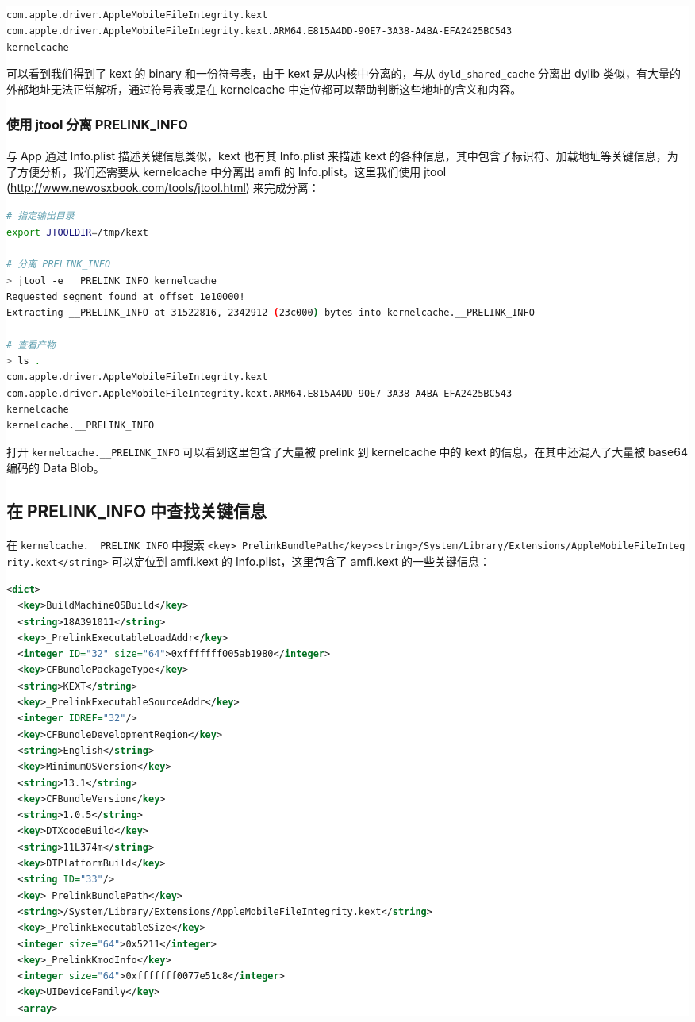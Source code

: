 ```bash
com.apple.driver.AppleMobileFileIntegrity.kext
com.apple.driver.AppleMobileFileIntegrity.kext.ARM64.E815A4DD-90E7-3A38-A4BA-EFA2425BC543
kernelcache
```

可以看到我们得到了 kext 的 binary 和一份符号表，由于 kext 是从内核中分离的，与从 `dyld_shared_cache` 分离出 dylib 类似，有大量的外部地址无法正常解析，通过符号表或是在 kernelcache 中定位都可以帮助判断这些地址的含义和内容。

### 使用 jtool 分离 PRELINK_INFO
与 App 通过 Info.plist 描述关键信息类似，kext 也有其 Info.plist 来描述 kext 的各种信息，其中包含了标识符、加载地址等关键信息，为了方便分析，我们还需要从 kernelcache 中分离出 amfi 的 Info.plist。这里我们使用 jtool (http://www.newosxbook.com/tools/jtool.html) 来完成分离：

```bash
# 指定输出目录
export JTOOLDIR=/tmp/kext

# 分离 PRELINK_INFO
> jtool -e __PRELINK_INFO kernelcache
Requested segment found at offset 1e10000!
Extracting __PRELINK_INFO at 31522816, 2342912 (23c000) bytes into kernelcache.__PRELINK_INFO

# 查看产物
> ls .
com.apple.driver.AppleMobileFileIntegrity.kext
com.apple.driver.AppleMobileFileIntegrity.kext.ARM64.E815A4DD-90E7-3A38-A4BA-EFA2425BC543
kernelcache
kernelcache.__PRELINK_INFO
```

打开 `kernelcache.__PRELINK_INFO` 可以看到这里包含了大量被 prelink 到 kernelcache 中的 kext 的信息，在其中还混入了大量被 base64 编码的 Data Blob。

## 在 PRELINK_INFO 中查找关键信息
在 `kernelcache.__PRELINK_INFO` 中搜索 `<key>_PrelinkBundlePath</key><string>/System/Library/Extensions/AppleMobileFileIntegrity.kext</string>` 可以定位到 amfi.kext 的 Info.plist，这里包含了 amfi.kext 的一些关键信息：

```xml
<dict>
  <key>BuildMachineOSBuild</key>
  <string>18A391011</string>
  <key>_PrelinkExecutableLoadAddr</key>
  <integer ID="32" size="64">0xfffffff005ab1980</integer>
  <key>CFBundlePackageType</key>
  <string>KEXT</string>
  <key>_PrelinkExecutableSourceAddr</key>
  <integer IDREF="32"/>
  <key>CFBundleDevelopmentRegion</key>
  <string>English</string>
  <key>MinimumOSVersion</key>
  <string>13.1</string>
  <key>CFBundleVersion</key>
  <string>1.0.5</string>
  <key>DTXcodeBuild</key>
  <string>11L374m</string>
  <key>DTPlatformBuild</key>
  <string ID="33"/>
  <key>_PrelinkBundlePath</key>
  <string>/System/Library/Extensions/AppleMobileFileIntegrity.kext</string>
  <key>_PrelinkExecutableSize</key>
  <integer size="64">0x5211</integer>
  <key>_PrelinkKmodInfo</key>
  <integer size="64">0xfffffff0077e51c8</integer>
  <key>UIDeviceFamily</key>
  <array>
```